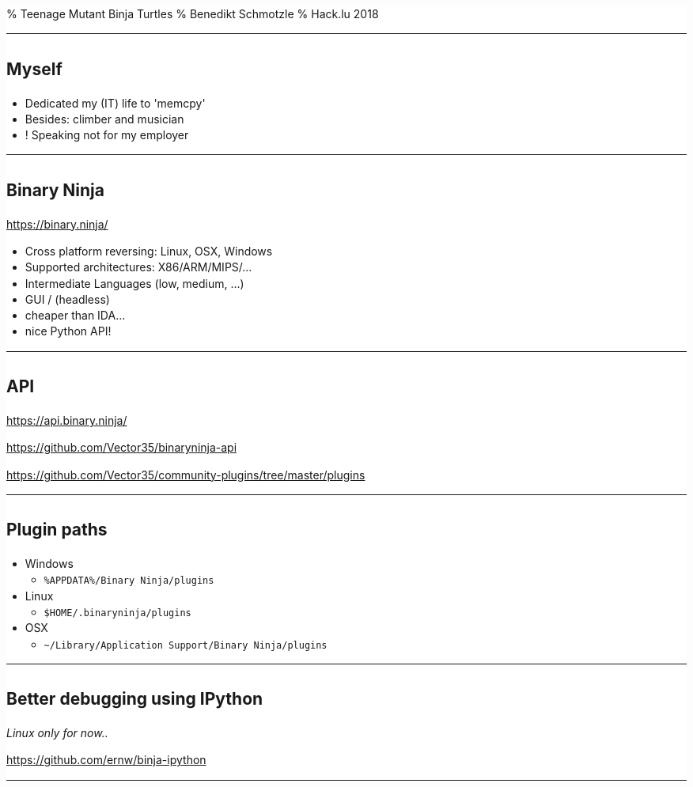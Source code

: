 % Teenage Mutant Binja Turtles
% Benedikt Schmotzle
% Hack.lu 2018

-----------------

## Myself

* Dedicated my (IT) life to 'memcpy'
* Besides: climber and musician
* ! Speaking not for my employer

---

## Binary Ninja

https://binary.ninja/

* Cross platform reversing: Linux, OSX, Windows
* Supported architectures: X86/ARM/MIPS/...
* Intermediate Languages (low, medium, ...)
* GUI / (headless)
* cheaper than IDA...
* nice Python API!

---

## API

https://api.binary.ninja/

https://github.com/Vector35/binaryninja-api

https://github.com/Vector35/community-plugins/tree/master/plugins

---

## Plugin paths

* Windows
	* `%APPDATA%/Binary Ninja/plugins`
* Linux
	* `$HOME/.binaryninja/plugins`
* OSX
	* `~/Library/Application Support/Binary Ninja/plugins`

---

## Better debugging using IPython

*Linux only for now..*

https://github.com/ernw/binja-ipython

---